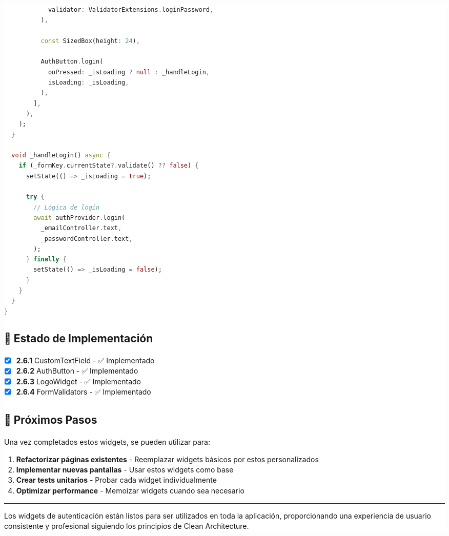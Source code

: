 ```dart
            validator: ValidatorExtensions.loginPassword,
          ),
          
          const SizedBox(height: 24),
          
          AuthButton.login(
            onPressed: _isLoading ? null : _handleLogin,
            isLoading: _isLoading,
          ),
        ],
      ),
    );
  }
  
  void _handleLogin() async {
    if (_formKey.currentState?.validate() ?? false) {
      setState(() => _isLoading = true);
      
      try {
        // Lógica de login
        await authProvider.login(
          _emailController.text,
          _passwordController.text,
        );
      } finally {
        setState(() => _isLoading = false);
      }
    }
  }
}
```

## 🔄 Estado de Implementación

- [x] **2.6.1** CustomTextField - ✅ Implementado
- [x] **2.6.2** AuthButton - ✅ Implementado  
- [x] **2.6.3** LogoWidget - ✅ Implementado
- [x] **2.6.4** FormValidators - ✅ Implementado

## 🚀 Próximos Pasos

Una vez completados estos widgets, se pueden utilizar para:

1. **Refactorizar páginas existentes** - Reemplazar widgets básicos por estos personalizados
2. **Implementar nuevas pantallas** - Usar estos widgets como base
3. **Crear tests unitarios** - Probar cada widget individualmente
4. **Optimizar performance** - Memoizar widgets cuando sea necesario

---

Los widgets de autenticación están listos para ser utilizados en toda la aplicación, proporcionando una experiencia de usuario consistente y profesional siguiendo los principios de Clean Architecture.
